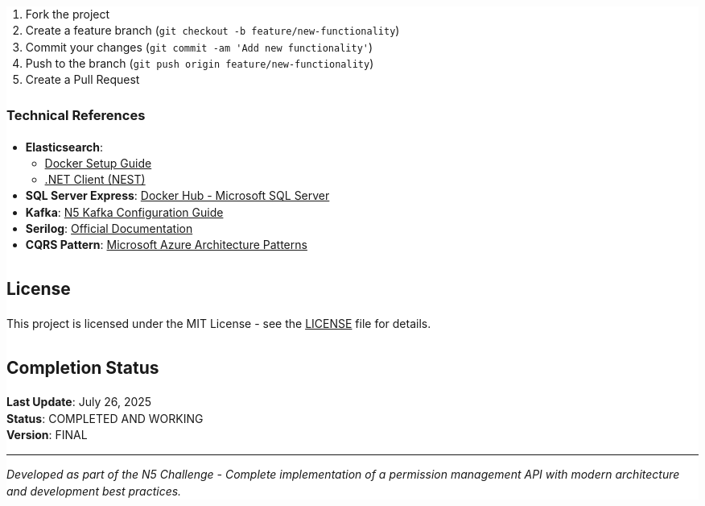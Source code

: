 1. Fork the project
2. Create a feature branch (`git checkout -b feature/new-functionality`)
3. Commit your changes (`git commit -am 'Add new functionality'`)
4. Push to the branch (`git push origin feature/new-functionality`)
5. Create a Pull Request

### Technical References

- **Elasticsearch**: 
  - [Docker Setup Guide](https://www.elastic.co/guide/en/elasticsearch/reference/current/docker.html)
  - [.NET Client (NEST)](https://www.elastic.co/guide/en/elasticsearch/client/net-api/7.x/nest.html)
- **SQL Server Express**: [Docker Hub - Microsoft SQL Server](https://hub.docker.com/_/microsoft-mssql-server)
- **Kafka**: [N5 Kafka Configuration Guide](https://www.notion.so/n5now/Kafka-242a5fd883bf49ffa77190fb16eb4ecf#74a1076feed24ea482c804f54483773d)
- **Serilog**: [Official Documentation](https://serilog.net/)
- **CQRS Pattern**: [Microsoft Azure Architecture Patterns](https://docs.microsoft.com/en-us/azure/architecture/patterns/cqrs)

## License

This project is licensed under the MIT License - see the [LICENSE](LICENSE) file for details.

## Completion Status

**Last Update**: July 26, 2025  
**Status**: COMPLETED AND WORKING  
**Version**: FINAL

---

*Developed as part of the N5 Challenge - Complete implementation of a permission management API with modern architecture and development best practices.*
